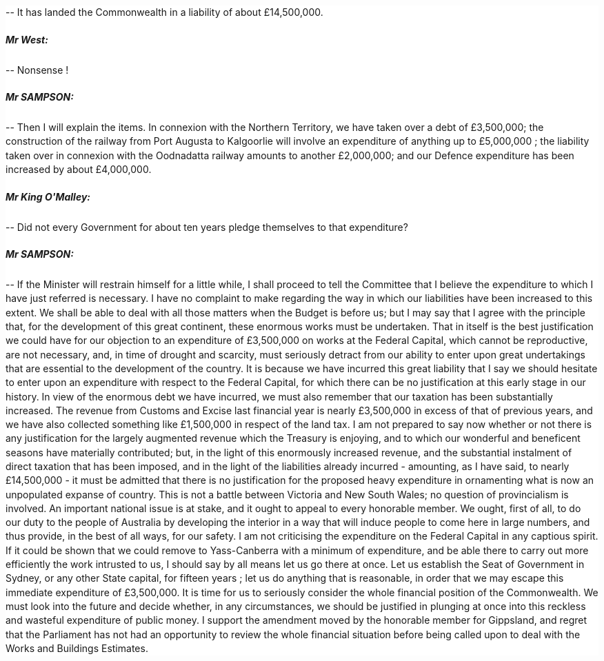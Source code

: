 -- It has landed the Commonwealth in a liability of about  £14,500,000. 

##### Mr West:

--  Nonsense ! 

##### Mr SAMPSON:

-- Then I will explain the items. In connexion with the Northern Territory, we have taken over a debt of  £3,500,000;  the construction of the railway from Port Augusta to Kalgoorlie will involve an expenditure of anything up to  £5,000,000  ; the liability taken over in connexion with the Oodnadatta railway amounts to another  £2,000,000;  and our Defence expenditure has been increased by about  £4,000,000. 

##### Mr King O'Malley:

--  Did not every Government for about ten years pledge themselves to that expenditure? 

##### Mr SAMPSON:

-- If the Minister will restrain himself for a little while, I shall proceed to tell the Committee that I believe the expenditure to which I have just referred is necessary. I have no complaint to make regarding the way in which our liabilities have been increased to this extent. We shall be able to deal with all those matters when the Budget is before us; but I may say that I agree with the principle that, for the development of this great continent, these enormous works must be undertaken. That in itself is the best justification we could have for our objection to an expenditure of  £3,500,000  on works at the Federal Capital, which cannot be reproductive, are not necessary, and, in time of drought and scarcity, must seriously detract from our ability to enter upon great undertakings that are essential to the development of the country. It is because we have incurred this great liability that I say we should hesitate to enter upon an expenditure with respect to the Federal Capital, for which there can be no justification at this early stage in our history. In view of the enormous debt we have incurred, we must also remember that our taxation has been substantially increased. The revenue from Customs and Excise last financial year is nearly  £3,500,000  in excess of that of previous years, and we have also collected something like  £1,500,000  in respect of the land tax. I am not prepared to say now whether or not there is any justification for the largely augmented revenue which the Treasury is enjoying, and to which our wonderful and beneficent seasons have materially contributed; but, in the light of this enormously increased revenue, and the substantial instalment of direct taxation that has been imposed, and in the light of the liabilities already incurred - amounting, as I have said, to nearly  £14,500,000  - it must be admitted that there is no justification for the proposed heavy expenditure in ornamenting what is now an unpopulated expanse of country. This is not a battle between Victoria and New South Wales; no question of provincialism is involved. An important national issue is at stake, and it ought to appeal to every honorable member. We ought, first of all, to do our duty to the people of Australia by developing the interior in a way that will induce people to come here in large numbers, and thus provide, in the best of all ways, for our safety. I am not criticising the expenditure on the Federal Capital in any captious spirit. If it could be shown that we could remove to Yass-Canberra with a minimum of expenditure, and be able there to carry out more efficiently the work intrusted to us, I should say by all means let us go there at once. Let us establish the Seat of Government in Sydney, or any other State capital, for fifteen years ; let us do anything that is reasonable, in order that we may escape this immediate expenditure of  £3,500,000.  It is time for us to seriously consider the whole financial position of the Commonwealth. We must look into the future and decide whether, in any circumstances, we should be justified in plunging at once into this reckless and wasteful expenditure of public money. I support the amendment moved by the honorable member for Gippsland, and regret that the Parliament has not had an opportunity to review the whole financial situation before being called upon to deal with the Works and Buildings Estimates. 
